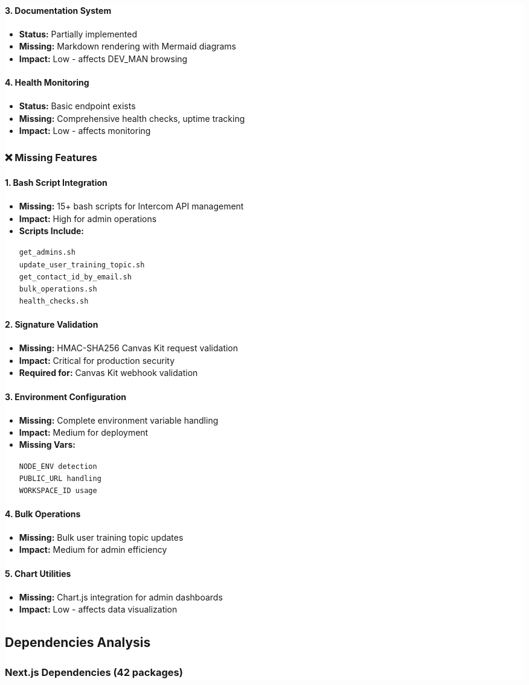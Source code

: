 #### 3. Documentation System
- **Status:** Partially implemented
- **Missing:** Markdown rendering with Mermaid diagrams
- **Impact:** Low - affects DEV_MAN browsing

#### 4. Health Monitoring
- **Status:** Basic endpoint exists
- **Missing:** Comprehensive health checks, uptime tracking
- **Impact:** Low - affects monitoring

### ❌ **Missing Features**

#### 1. Bash Script Integration
- **Missing:** 15+ bash scripts for Intercom API management
- **Impact:** High for admin operations
- **Scripts Include:**
  ```bash
  get_admins.sh
  update_user_training_topic.sh
  get_contact_id_by_email.sh
  bulk_operations.sh
  health_checks.sh
  ```

#### 2. Signature Validation
- **Missing:** HMAC-SHA256 Canvas Kit request validation
- **Impact:** Critical for production security
- **Required for:** Canvas Kit webhook validation

#### 3. Environment Configuration
- **Missing:** Complete environment variable handling
- **Impact:** Medium for deployment
- **Missing Vars:**
  ```bash
  NODE_ENV detection
  PUBLIC_URL handling
  WORKSPACE_ID usage
  ```

#### 4. Bulk Operations
- **Missing:** Bulk user training topic updates
- **Impact:** Medium for admin efficiency

#### 5. Chart Utilities
- **Missing:** Chart.js integration for admin dashboards
- **Impact:** Low - affects data visualization

## Dependencies Analysis

### Next.js Dependencies (42 packages)

